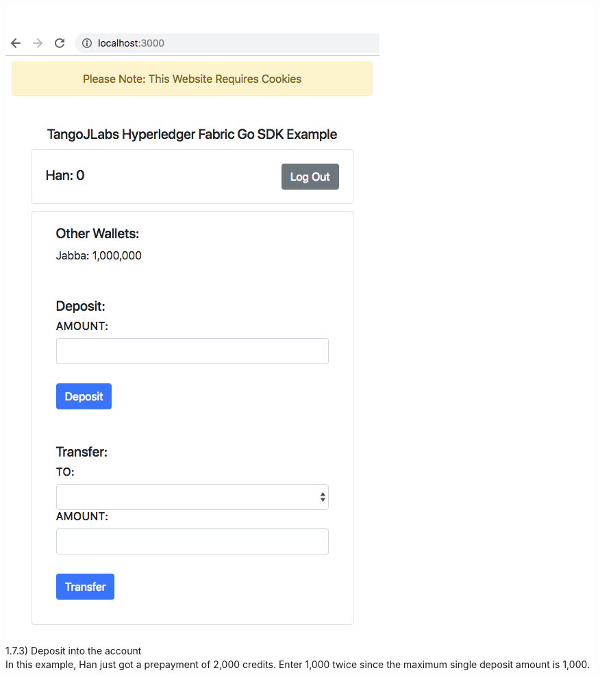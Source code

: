 <br><br>![app create account](./readme_media/org1_app_new_account.png)

1.7.3) Deposit into the account
<br>In this example, Han just got a prepayment of 2,000 credits.  Enter 1,000 twice since the maximum single deposit amount is 1,000.